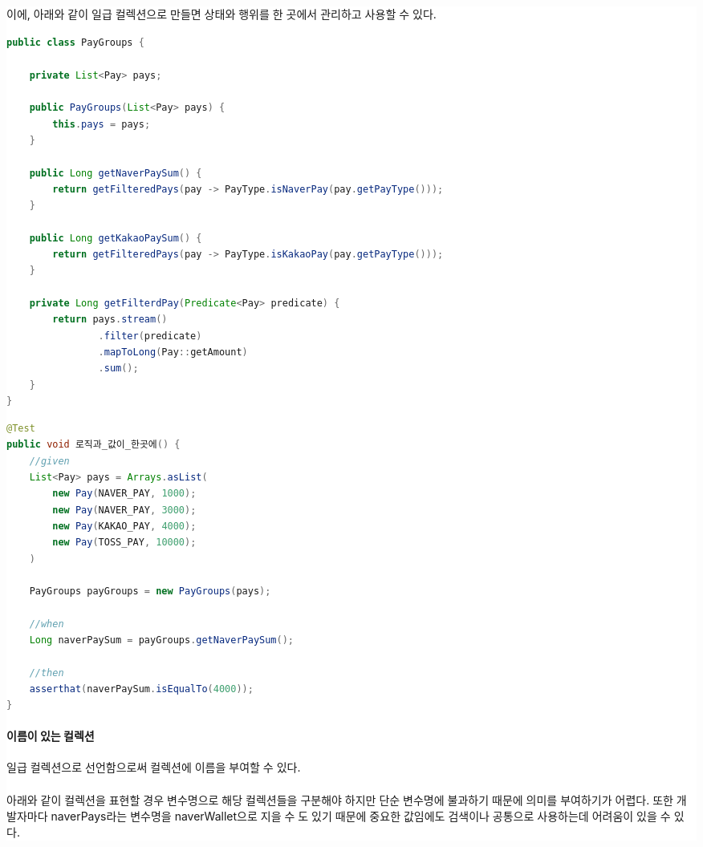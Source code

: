 이에, 아래와 같이 일급 컬렉션으로 만들면 상태와 행위를 한 곳에서 관리하고 사용할 수 있다.
```java
public class PayGroups {

    private List<Pay> pays;

    public PayGroups(List<Pay> pays) {
        this.pays = pays;
    }

    public Long getNaverPaySum() {
        return getFilteredPays(pay -> PayType.isNaverPay(pay.getPayType()));
    }

    public Long getKakaoPaySum() {
        return getFilteredPays(pay -> PayType.isKakaoPay(pay.getPayType()));
    }

    private Long getFilterdPay(Predicate<Pay> predicate) {
        return pays.stream()
                .filter(predicate)
                .mapToLong(Pay::getAmount)
                .sum();
    }
}
```

```java
@Test
public void 로직과_값이_한곳에() {
    //given
    List<Pay> pays = Arrays.asList(
        new Pay(NAVER_PAY, 1000);
        new Pay(NAVER_PAY, 3000);
        new Pay(KAKAO_PAY, 4000);
        new Pay(TOSS_PAY, 10000);
    )

    PayGroups payGroups = new PayGroups(pays);

    //when
    Long naverPaySum = payGroups.getNaverPaySum();

    //then
    asserthat(naverPaySum.isEqualTo(4000));
}
```

#### 이름이 있는 컬렉션
일급 컬렉션으로 선언함으로써 컬렉션에 이름을 부여할 수 있다. <br>
<br>
아래와 같이 컬렉션을 표현할 경우 변수명으로 해당 컬렉션들을 구분해야 하지만 단순 변수명에 불과하기 때문에 의미를 부여하기가 어렵다. 또한 개발자마다 naverPays라는 변수명을 naverWallet으로 지을 수 도 있기 때문에 중요한 값임에도 검색이나 공통으로 사용하는데 어려움이 있을 수 있다.
